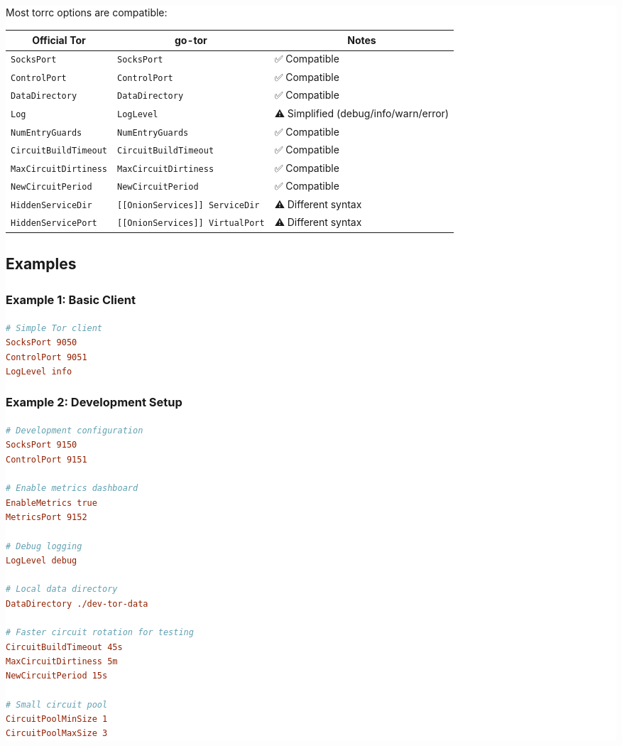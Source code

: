 Most torrc options are compatible:

| Official Tor | go-tor | Notes |
|--------------|--------|-------|
| `SocksPort` | `SocksPort` | ✅ Compatible |
| `ControlPort` | `ControlPort` | ✅ Compatible |
| `DataDirectory` | `DataDirectory` | ✅ Compatible |
| `Log` | `LogLevel` | ⚠️ Simplified (debug/info/warn/error) |
| `NumEntryGuards` | `NumEntryGuards` | ✅ Compatible |
| `CircuitBuildTimeout` | `CircuitBuildTimeout` | ✅ Compatible |
| `MaxCircuitDirtiness` | `MaxCircuitDirtiness` | ✅ Compatible |
| `NewCircuitPeriod` | `NewCircuitPeriod` | ✅ Compatible |
| `HiddenServiceDir` | `[[OnionServices]] ServiceDir` | ⚠️ Different syntax |
| `HiddenServicePort` | `[[OnionServices]] VirtualPort` | ⚠️ Different syntax |

## Examples

### Example 1: Basic Client

```ini
# Simple Tor client
SocksPort 9050
ControlPort 9051
LogLevel info
```

### Example 2: Development Setup

```ini
# Development configuration
SocksPort 9150
ControlPort 9151

# Enable metrics dashboard
EnableMetrics true
MetricsPort 9152

# Debug logging
LogLevel debug

# Local data directory
DataDirectory ./dev-tor-data

# Faster circuit rotation for testing
CircuitBuildTimeout 45s
MaxCircuitDirtiness 5m
NewCircuitPeriod 15s

# Small circuit pool
CircuitPoolMinSize 1
CircuitPoolMaxSize 3
```

